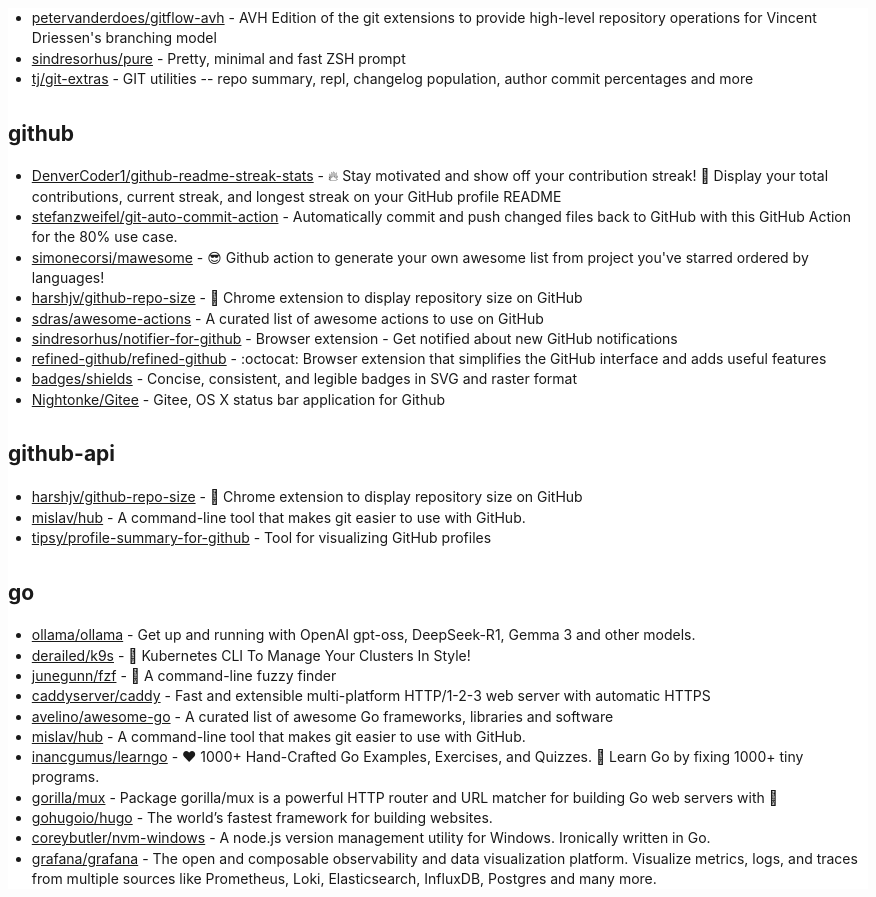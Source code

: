 - [petervanderdoes/gitflow-avh](https://github.com/petervanderdoes/gitflow-avh) - AVH Edition of the git extensions to provide high-level repository operations for Vincent Driessen's branching model
- [sindresorhus/pure](https://github.com/sindresorhus/pure) - Pretty, minimal and fast ZSH prompt
- [tj/git-extras](https://github.com/tj/git-extras) - GIT utilities -- repo summary, repl, changelog population, author commit percentages and more

## github 

- [DenverCoder1/github-readme-streak-stats](https://github.com/DenverCoder1/github-readme-streak-stats) - 🔥 Stay motivated and show off your contribution streak! 🌟 Display your total contributions, current streak, and longest streak on your GitHub profile README
- [stefanzweifel/git-auto-commit-action](https://github.com/stefanzweifel/git-auto-commit-action) - Automatically commit and push changed files back to GitHub with this GitHub Action for the 80% use case.
- [simonecorsi/mawesome](https://github.com/simonecorsi/mawesome) - 😎 Github action to generate your own awesome list from project you've starred ordered by languages!
- [harshjv/github-repo-size](https://github.com/harshjv/github-repo-size) - 🚀 Chrome extension to display repository size on GitHub
- [sdras/awesome-actions](https://github.com/sdras/awesome-actions) - A curated list of awesome actions to use on GitHub
- [sindresorhus/notifier-for-github](https://github.com/sindresorhus/notifier-for-github) - Browser extension - Get notified about new GitHub notifications
- [refined-github/refined-github](https://github.com/refined-github/refined-github) - :octocat: Browser extension that simplifies the GitHub interface and adds useful features
- [badges/shields](https://github.com/badges/shields) - Concise, consistent, and legible badges in SVG and raster format
- [Nightonke/Gitee](https://github.com/Nightonke/Gitee) - Gitee, OS X status bar application for Github

## github-api 

- [harshjv/github-repo-size](https://github.com/harshjv/github-repo-size) - 🚀 Chrome extension to display repository size on GitHub
- [mislav/hub](https://github.com/mislav/hub) - A command-line tool that makes git easier to use with GitHub.
- [tipsy/profile-summary-for-github](https://github.com/tipsy/profile-summary-for-github) - Tool for visualizing GitHub profiles

## go 

- [ollama/ollama](https://github.com/ollama/ollama) - Get up and running with OpenAI gpt-oss, DeepSeek-R1, Gemma 3 and other models.
- [derailed/k9s](https://github.com/derailed/k9s) - 🐶 Kubernetes CLI To Manage Your Clusters In Style!
- [junegunn/fzf](https://github.com/junegunn/fzf) - :cherry_blossom: A command-line fuzzy finder
- [caddyserver/caddy](https://github.com/caddyserver/caddy) - Fast and extensible multi-platform HTTP/1-2-3 web server with automatic HTTPS
- [avelino/awesome-go](https://github.com/avelino/awesome-go) - A curated list of awesome Go frameworks, libraries and software
- [mislav/hub](https://github.com/mislav/hub) - A command-line tool that makes git easier to use with GitHub.
- [inancgumus/learngo](https://github.com/inancgumus/learngo) - ❤️ 1000+ Hand-Crafted Go Examples, Exercises, and Quizzes. 🚀 Learn Go by fixing 1000+ tiny programs.
- [gorilla/mux](https://github.com/gorilla/mux) - Package gorilla/mux is a powerful HTTP router and URL matcher for building Go web servers with 🦍
- [gohugoio/hugo](https://github.com/gohugoio/hugo) - The world’s fastest framework for building websites.
- [coreybutler/nvm-windows](https://github.com/coreybutler/nvm-windows) - A node.js version management utility for Windows. Ironically written in Go.
- [grafana/grafana](https://github.com/grafana/grafana) - The open and composable observability and data visualization platform. Visualize metrics, logs, and traces from multiple sources like Prometheus, Loki, Elasticsearch, InfluxDB, Postgres and many more.